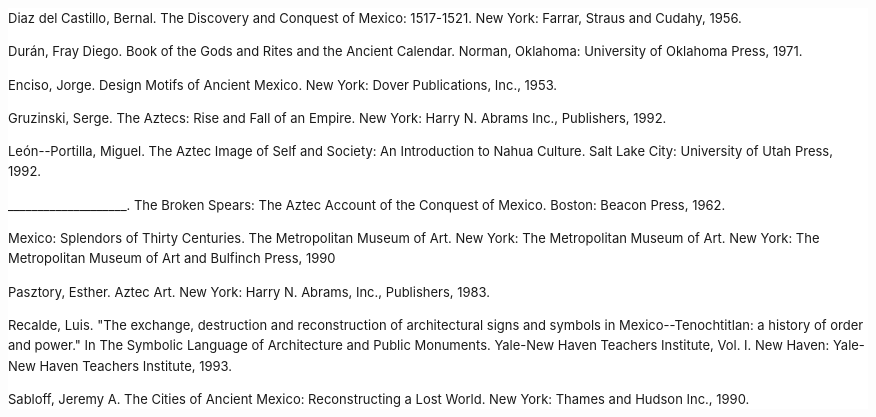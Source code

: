   <p>
  </p>
 </font>
 <font size="-1">
  Diaz del Castillo, Bernal. The Discovery and Conquest of Mexico: 1517-1521. New York: Farrar, Straus and Cudahy, 1956.
  <p>
  </p>
 </font>
 <font size="-1">
  Durán, Fray Diego. Book of the Gods and Rites and the Ancient Calendar. Norman, Oklahoma: University of Oklahoma Press, 1971.
  <p>
  </p>
 </font>
 <font size="-1">
  Enciso, Jorge. Design Motifs of Ancient Mexico. New York: Dover Publications, Inc., 1953.
  <p>
  </p>
 </font>
 <font size="-1">
  Gruzinski, Serge. The Aztecs: Rise and Fall of an Empire. New York: Harry N. Abrams Inc., Publishers, 1992.
  <p>
  </p>
 </font>
 <font size="-1">
  León--Portilla, Miguel. The Aztec Image of Self and Society: An Introduction to Nahua Culture. Salt Lake City: University of Utah Press, 1992.
  <p>
  </p>
 </font>
 <font size="-1">
  ____________________. The Broken Spears: The Aztec Account of the Conquest of Mexico. Boston: Beacon Press, 1962.
  <p>
  </p>
 </font>
 <font size="-1">
  Mexico: Splendors of Thirty Centuries. The Metropolitan Museum of Art. New York:  The Metropolitan Museum of Art. New York: The Metropolitan Museum of Art and Bulfinch Press, 1990
  <p>
  </p>
 </font>
 <font size="-1">
  Pasztory, Esther. Aztec Art. New York: Harry N. Abrams, Inc., Publishers, 1983.
  <p>
  </p>
 </font>
 <font size="-1">
  Recalde, Luis. "The exchange, destruction and reconstruction of architectural signs and symbols in Mexico--Tenochtitlan: a history of order and power." In The Symbolic Language of Architecture and Public Monuments. Yale-New Haven Teachers Institute, Vol. I. New Haven: Yale-New Haven Teachers Institute, 1993.
  <p>
  </p>
 </font>
 <font size="-1">
  Sabloff, Jeremy A. The Cities of Ancient Mexico: Reconstructing a Lost World. New York: Thames and Hudson Inc., 1990.
  <p>
  </p>
 </font>
 <font size="-1">